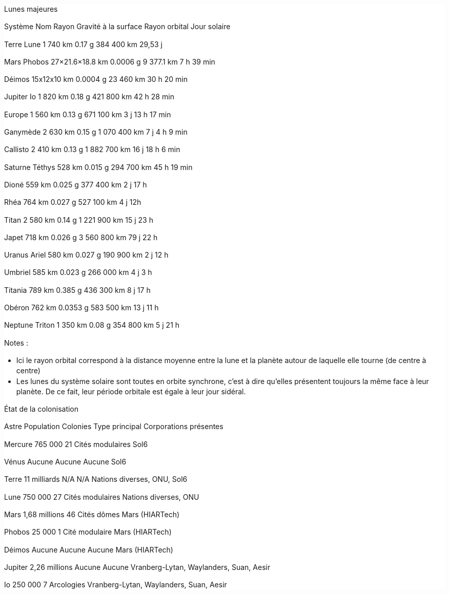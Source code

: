 Lunes majeures

Système Nom Rayon Gravité à la surface Rayon orbital Jour solaire

Terre Lune 1 740 km 0.17 g 384 400 km 29,53 j

Mars Phobos 27&times;21.6&times;18.8 km 0.0006 g 9 377.1 km 7 h 39 min

Déimos 15x12x10 km 0.0004 g 23 460 km 30 h 20 min

Jupiter Io 1 820 km 0.18 g 421 800 km 42 h 28 min

Europe 1 560 km 0.13 g 671 100 km 3 j 13 h 17 min

Ganymède 2 630 km 0.15 g 1 070 400 km 7 j 4 h 9 min

Callisto 2 410 km 0.13 g 1 882 700 km 16 j 18 h 6 min

Saturne Téthys 528 km 0.015 g 294 700 km 45 h 19 min

Dioné 559 km 0.025 g 377 400 km 2 j 17 h

Rhéa 764 km 0.027 g 527 100 km 4 j 12h

Titan 2 580 km 0.14 g 1 221 900 km 15 j 23 h

Japet 718 km 0.026 g 3 560 800 km 79 j 22 h

Uranus Ariel 580 km 0.027 g 190 900 km 2 j 12 h

Umbriel 585 km 0.023 g 266 000 km 4 j 3 h

Titania 789 km 0.385 g 436 300 km 8 j 17 h

Obéron 762 km 0.0353 g 583 500 km 13 j 11 h

Neptune Triton 1 350 km 0.08 g 354 800 km 5 j 21 h

Notes :
* Ici le rayon orbital correspond à la distance moyenne entre la lune et la planète autour de laquelle elle tourne (de centre à centre)
* Les lunes du système solaire sont toutes en orbite synchrone, c’est à dire qu’elles présentent toujours la même face à leur planète. De ce fait, leur période orbitale est égale à leur jour sidéral.

État de la colonisation

Astre Population Colonies Type principal Corporations présentes

Mercure 765 000 21 Cités modulaires Sol6

Vénus Aucune Aucune Aucune Sol6

Terre 11 milliards N/A N/A Nations diverses, ONU, Sol6

Lune 750 000 27 Cités modulaires Nations diverses, ONU

Mars 1,68 millions 46 Cités dômes Mars (HIARTech)

Phobos 25 000 1 Cité modulaire Mars (HIARTech)

Déimos Aucune Aucune Aucune Mars (HIARTech)

Jupiter 2,26 millions Aucune Aucune Vranberg-Lytan, Waylanders, Suan, Aesir

Io 250 000 7 Arcologies Vranberg-Lytan, Waylanders, Suan, Aesir
